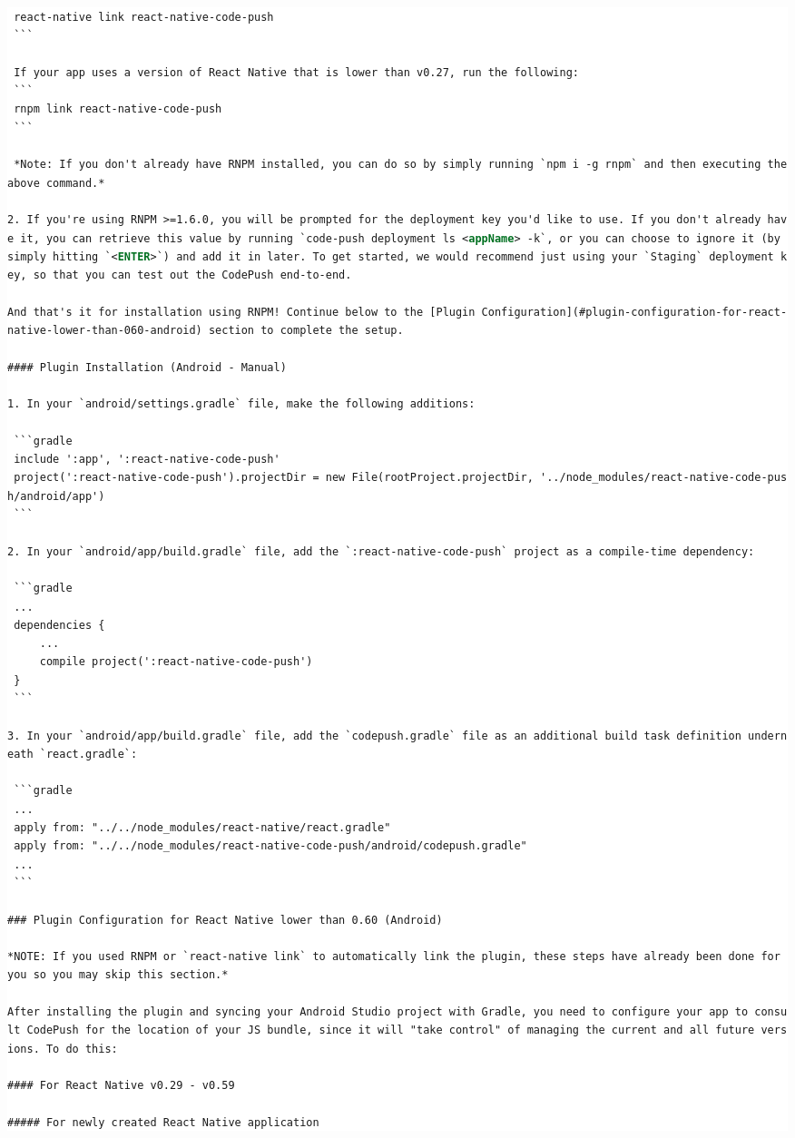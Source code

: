    ```xml
    react-native link react-native-code-push
    ```

    If your app uses a version of React Native that is lower than v0.27, run the following:
    ```
    rnpm link react-native-code-push
    ```

    *Note: If you don't already have RNPM installed, you can do so by simply running `npm i -g rnpm` and then executing the above command.*

2. If you're using RNPM >=1.6.0, you will be prompted for the deployment key you'd like to use. If you don't already have it, you can retrieve this value by running `code-push deployment ls <appName> -k`, or you can choose to ignore it (by simply hitting `<ENTER>`) and add it in later. To get started, we would recommend just using your `Staging` deployment key, so that you can test out the CodePush end-to-end.

And that's it for installation using RNPM! Continue below to the [Plugin Configuration](#plugin-configuration-for-react-native-lower-than-060-android) section to complete the setup.

#### Plugin Installation (Android - Manual)

1. In your `android/settings.gradle` file, make the following additions:

    ```gradle
    include ':app', ':react-native-code-push'
    project(':react-native-code-push').projectDir = new File(rootProject.projectDir, '../node_modules/react-native-code-push/android/app')
    ```

2. In your `android/app/build.gradle` file, add the `:react-native-code-push` project as a compile-time dependency:

    ```gradle
    ...
    dependencies {
        ...
        compile project(':react-native-code-push')
    }
    ```

3. In your `android/app/build.gradle` file, add the `codepush.gradle` file as an additional build task definition underneath `react.gradle`:

    ```gradle
    ...
    apply from: "../../node_modules/react-native/react.gradle"
    apply from: "../../node_modules/react-native-code-push/android/codepush.gradle"
    ...
    ```

### Plugin Configuration for React Native lower than 0.60 (Android)

*NOTE: If you used RNPM or `react-native link` to automatically link the plugin, these steps have already been done for you so you may skip this section.*

After installing the plugin and syncing your Android Studio project with Gradle, you need to configure your app to consult CodePush for the location of your JS bundle, since it will "take control" of managing the current and all future versions. To do this:

#### For React Native v0.29 - v0.59

##### For newly created React Native application
   ```